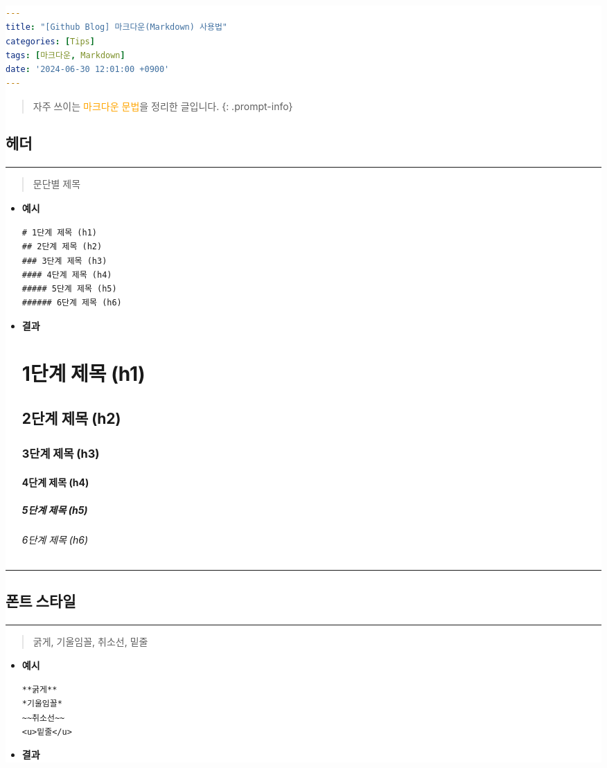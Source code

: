 ```yaml
---
title: "[Github Blog] 마크다운(Markdown) 사용법"
categories: [Tips]
tags: [마크다운, Markdown]
date: '2024-06-30 12:01:00 +0900'
---
```


> 자주 쓰이는 <span style="color: orange;">마크다운 문법</span>을 정리한 글입니다.
{: .prompt-info}

## 헤더

---

> 문단별 제목

* **예시**
  
  ```plaintext
  # 1단계 제목 (h1)
  ## 2단계 제목 (h2)
  ### 3단계 제목 (h3)
  #### 4단계 제목 (h4)
  ##### 5단계 제목 (h5)
  ###### 6단계 제목 (h6)
  ```

* **결과**
  
  <h1 data-toc-skip>1단계 제목 (h1)</h1>
  <h2 data-toc-skip>2단계 제목 (h2)</h2>
  <h3 data-toc-skip>3단계 제목 (h3)</h3>
  <h4 data-toc-skip>4단계 제목 (h4)</h4>
  <h5 data-toc-skip>5단계 제목 (h5)</h5>
  <h6 data-toc-skip>6단계 제목 (h6)</h6>

---

## 폰트 스타일

---

> 굵게, 기울임꼴, 취소선, 밑줄

* **예시**

  ```plaintext
  **굵게**
  *기울임꼴*
  ~~취소선~~
  <u>밑줄</u>
  ```

* **결과**
